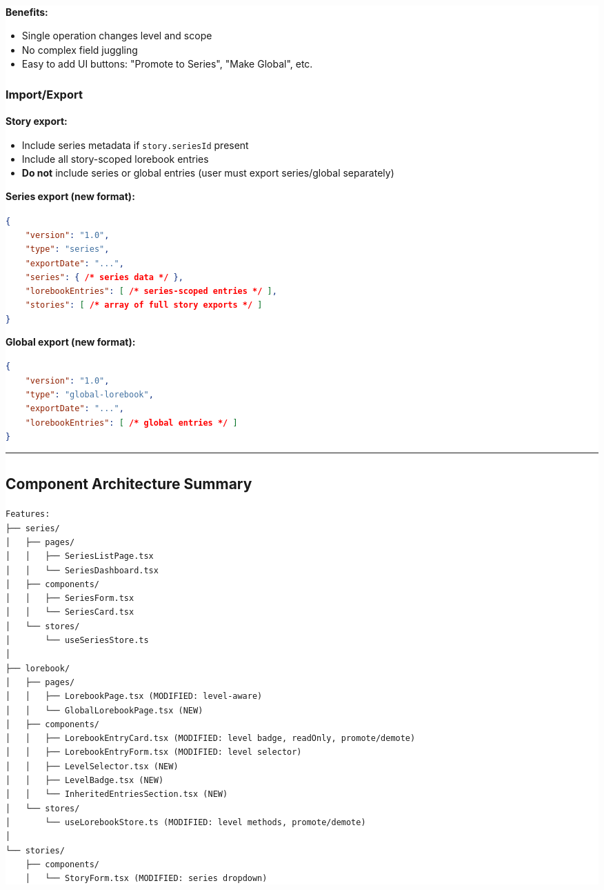 **Benefits:**
- Single operation changes level and scope
- No complex field juggling
- Easy to add UI buttons: "Promote to Series", "Make Global", etc.

### Import/Export

**Story export:**
- Include series metadata if `story.seriesId` present
- Include all story-scoped lorebook entries
- **Do not** include series or global entries (user must export series/global separately)

**Series export (new format):**
```json
{
    "version": "1.0",
    "type": "series",
    "exportDate": "...",
    "series": { /* series data */ },
    "lorebookEntries": [ /* series-scoped entries */ ],
    "stories": [ /* array of full story exports */ ]
}
```

**Global export (new format):**
```json
{
    "version": "1.0",
    "type": "global-lorebook",
    "exportDate": "...",
    "lorebookEntries": [ /* global entries */ ]
}
```

---

## Component Architecture Summary

```
Features:
├── series/
│   ├── pages/
│   │   ├── SeriesListPage.tsx
│   │   └── SeriesDashboard.tsx
│   ├── components/
│   │   ├── SeriesForm.tsx
│   │   └── SeriesCard.tsx
│   └── stores/
│       └── useSeriesStore.ts
│
├── lorebook/
│   ├── pages/
│   │   ├── LorebookPage.tsx (MODIFIED: level-aware)
│   │   └── GlobalLorebookPage.tsx (NEW)
│   ├── components/
│   │   ├── LorebookEntryCard.tsx (MODIFIED: level badge, readOnly, promote/demote)
│   │   ├── LorebookEntryForm.tsx (MODIFIED: level selector)
│   │   ├── LevelSelector.tsx (NEW)
│   │   ├── LevelBadge.tsx (NEW)
│   │   └── InheritedEntriesSection.tsx (NEW)
│   └── stores/
│       └── useLorebookStore.ts (MODIFIED: level methods, promote/demote)
│
└── stories/
    ├── components/
    │   └── StoryForm.tsx (MODIFIED: series dropdown)
```